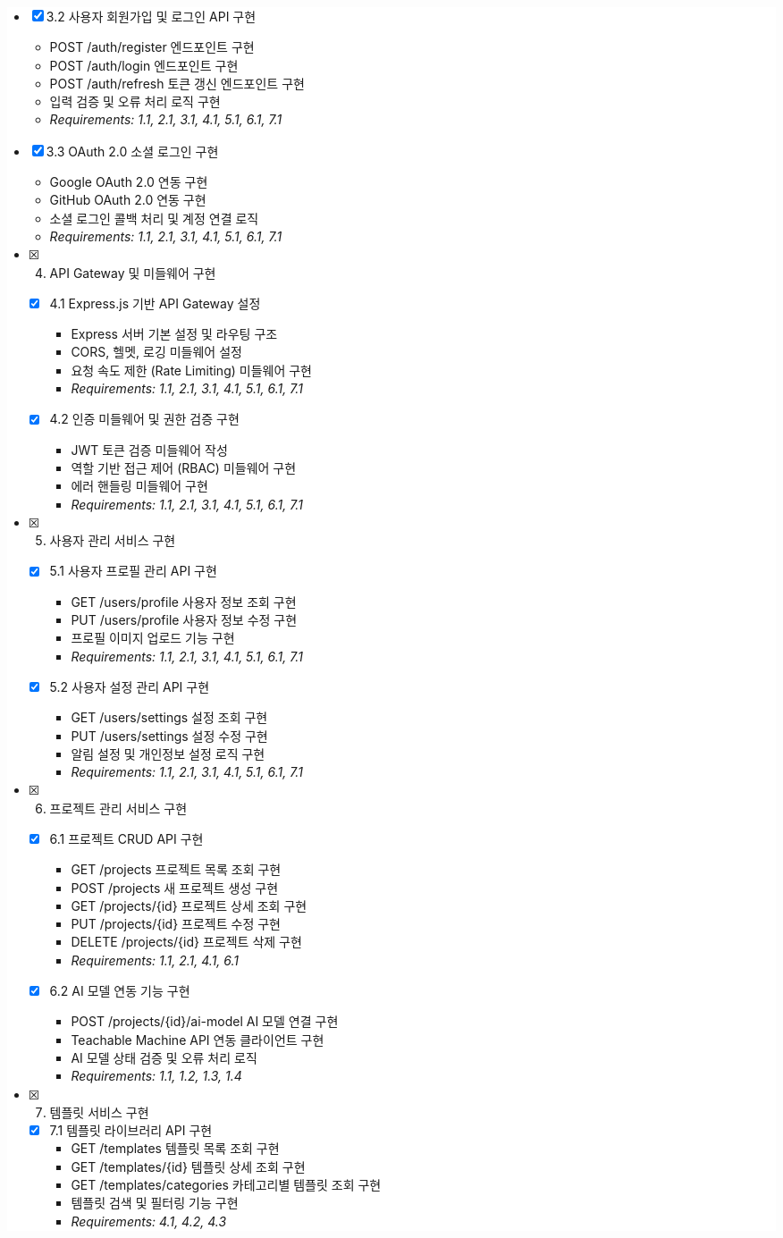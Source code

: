   - [x] 3.2 사용자 회원가입 및 로그인 API 구현
    - POST /auth/register 엔드포인트 구현
    - POST /auth/login 엔드포인트 구현
    - POST /auth/refresh 토큰 갱신 엔드포인트 구현
    - 입력 검증 및 오류 처리 로직 구현
    - _Requirements: 1.1, 2.1, 3.1, 4.1, 5.1, 6.1, 7.1_
  
  - [x] 3.3 OAuth 2.0 소셜 로그인 구현
    - Google OAuth 2.0 연동 구현
    - GitHub OAuth 2.0 연동 구현
    - 소셜 로그인 콜백 처리 및 계정 연결 로직
    - _Requirements: 1.1, 2.1, 3.1, 4.1, 5.1, 6.1, 7.1_

- [x] 4. API Gateway 및 미들웨어 구현
  - [x] 4.1 Express.js 기반 API Gateway 설정
    - Express 서버 기본 설정 및 라우팅 구조
    - CORS, 헬멧, 로깅 미들웨어 설정
    - 요청 속도 제한 (Rate Limiting) 미들웨어 구현
    - _Requirements: 1.1, 2.1, 3.1, 4.1, 5.1, 6.1, 7.1_
  
  - [x] 4.2 인증 미들웨어 및 권한 검증 구현
    - JWT 토큰 검증 미들웨어 작성
    - 역할 기반 접근 제어 (RBAC) 미들웨어 구현
    - 에러 핸들링 미들웨어 구현
    - _Requirements: 1.1, 2.1, 3.1, 4.1, 5.1, 6.1, 7.1_

- [x] 5. 사용자 관리 서비스 구현
  - [x] 5.1 사용자 프로필 관리 API 구현
    - GET /users/profile 사용자 정보 조회 구현
    - PUT /users/profile 사용자 정보 수정 구현
    - 프로필 이미지 업로드 기능 구현
    - _Requirements: 1.1, 2.1, 3.1, 4.1, 5.1, 6.1, 7.1_
  
  - [x] 5.2 사용자 설정 관리 API 구현
    - GET /users/settings 설정 조회 구현
    - PUT /users/settings 설정 수정 구현
    - 알림 설정 및 개인정보 설정 로직 구현
    - _Requirements: 1.1, 2.1, 3.1, 4.1, 5.1, 6.1, 7.1_

- [x] 6. 프로젝트 관리 서비스 구현
  - [x] 6.1 프로젝트 CRUD API 구현
    - GET /projects 프로젝트 목록 조회 구현
    - POST /projects 새 프로젝트 생성 구현
    - GET /projects/{id} 프로젝트 상세 조회 구현
    - PUT /projects/{id} 프로젝트 수정 구현
    - DELETE /projects/{id} 프로젝트 삭제 구현
    - _Requirements: 1.1, 2.1, 4.1, 6.1_
  
  - [x] 6.2 AI 모델 연동 기능 구현
    - POST /projects/{id}/ai-model AI 모델 연결 구현
    - Teachable Machine API 연동 클라이언트 구현
    - AI 모델 상태 검증 및 오류 처리 로직
    - _Requirements: 1.1, 1.2, 1.3, 1.4_

- [x] 7. 템플릿 서비스 구현
  - [x] 7.1 템플릿 라이브러리 API 구현
    - GET /templates 템플릿 목록 조회 구현
    - GET /templates/{id} 템플릿 상세 조회 구현
    - GET /templates/categories 카테고리별 템플릿 조회 구현
    - 템플릿 검색 및 필터링 기능 구현
    - _Requirements: 4.1, 4.2, 4.3_
  